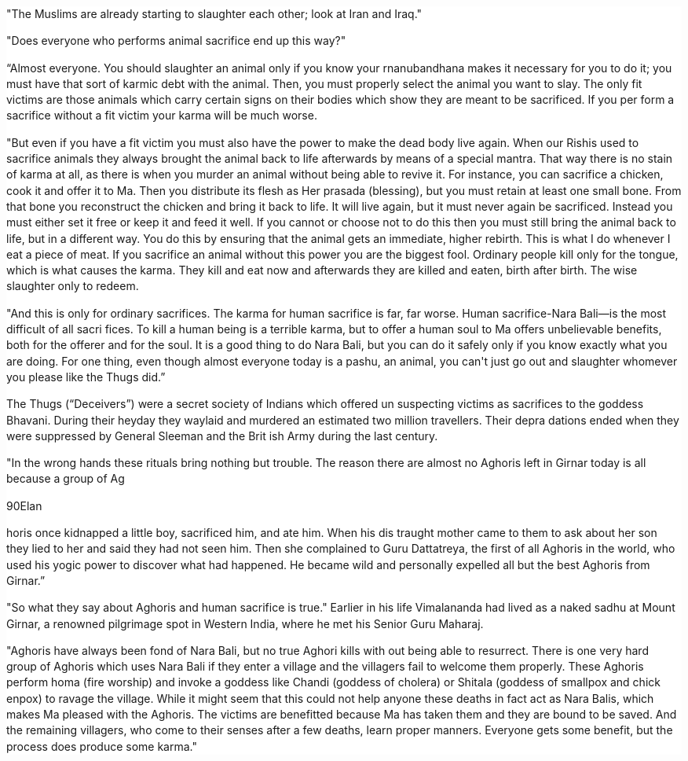"The Muslims are already starting to slaughter each other; look at Iran and Iraq." 

"Does everyone who performs animal sacrifice end up this way?" 

“Almost everyone. You should slaughter an animal only if you know your rnanubandhana makes it necessary for you to do it; you must have that sort of karmic debt with the animal. Then, you must properly select the animal you want to slay. The only fit victims are those animals which carry certain signs on their bodies which show they are meant to be sacrificed. If you per form a sacrifice without a fit victim your karma will be much worse. 

"But even if you have a fit victim you must also have the power to make the dead body live again. When our Rishis used to sacrifice animals they always brought the animal back to life afterwards by means of a special mantra. That way there is no stain of karma at all, as there is when you murder an animal without being able to revive it. For instance, you can sacrifice a chicken, cook it and offer it to Ma. Then you distribute its flesh as Her prasada (blessing), but you must retain at least one small bone. From that bone you reconstruct the chicken and bring it back to life. It will live again, but it must never again be sacrificed. Instead you must either set it free or keep it and feed it well. If you cannot or choose not to do this then you must still bring the animal back to life, but in a different way. You do this by ensuring that the animal gets an immediate, higher rebirth. This is what I do whenever I eat a piece of meat. If you sacrifice an animal without this power you are the biggest fool. Ordinary people kill only for the tongue, which is what causes the karma. They kill and eat now and afterwards they are killed and eaten, birth after birth. The wise slaughter only to redeem. 

"And this is only for ordinary sacrifices. The karma for human sacrifice is far, far worse. Human sacrifice-Nara Bali—is the most difficult of all sacri fices. To kill a human being is a terrible karma, but to offer a human soul to Ma offers unbelievable benefits, both for the offerer and for the soul. It is a good thing to do Nara Bali, but you can do it safely only if you know exactly what you are doing. For one thing, even though almost everyone today is a pashu, an animal, you can't just go out and slaughter whomever you please like the Thugs did.” 

The Thugs (“Deceivers”) were a secret society of Indians which offered un suspecting victims as sacrifices to the goddess Bhavani. During their heyday they waylaid and murdered an estimated two million travellers. Their depra dations ended when they were suppressed by General Sleeman and the Brit ish Army during the last century. 

"In the wrong hands these rituals bring nothing but trouble. The reason there are almost no Aghoris left in Girnar today is all because a group of Ag 

90Elan 

horis once kidnapped a little boy, sacrificed him, and ate him. When his dis traught mother came to them to ask about her son they lied to her and said they had not seen him. Then she complained to Guru Dattatreya, the first of all Aghoris in the world, who used his yogic power to discover what had happened. He became wild and personally expelled all but the best Aghoris from Girnar.” 

"So what they say about Aghoris and human sacrifice is true." Earlier in his life Vimalananda had lived as a naked sadhu at Mount Girnar, a renowned pilgrimage spot in Western India, where he met his Senior Guru Maharaj. 

"Aghoris have always been fond of Nara Bali, but no true Aghori kills with out being able to resurrect. There is one very hard group of Aghoris which uses Nara Bali if they enter a village and the villagers fail to welcome them properly. These Aghoris perform homa (fire worship) and invoke a goddess like Chandi (goddess of cholera) or Shitala (goddess of smallpox and chick enpox) to ravage the village. While it might seem that this could not help anyone these deaths in fact act as Nara Balis, which makes Ma pleased with the Aghoris. The victims are benefitted because Ma has taken them and they are bound to be saved. And the remaining villagers, who come to their senses after a few deaths, learn proper manners. Everyone gets some benefit, but the process does produce some karma." 

